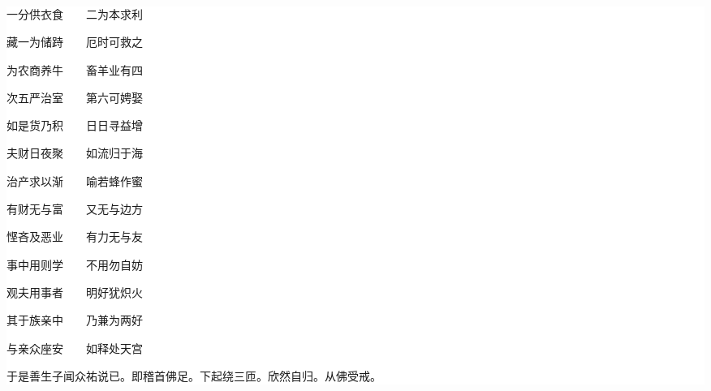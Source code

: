 一分供衣食　　二为本求利  

藏一为储跱　　厄时可救之  

为农商养牛　　畜羊业有四  

次五严治室　　第六可娉娶  

如是货乃积　　日日寻益增  

夫财日夜聚　　如流归于海  

治产求以渐　　喻若蜂作蜜  

有财无与富　　又无与边方  

悭吝及恶业　　有力无与友  

事中用则学　　不用勿自妨  

观夫用事者　　明好犹炽火  

其于族亲中　　乃兼为两好  

与亲众座安　　如释处天宫  

于是善生子闻众祐说已。即稽首佛足。下起绕三匝。欣然自归。从佛受戒。  
